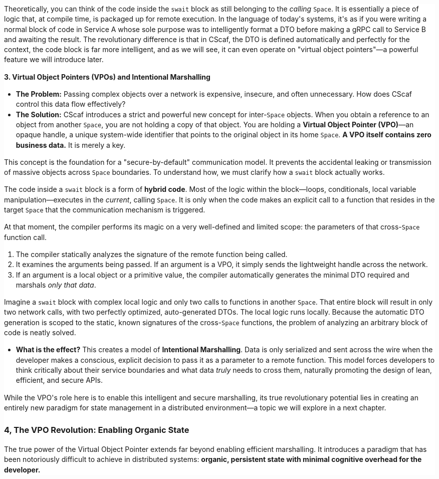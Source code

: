 Theoretically, you can think of the code inside the `swait` block as still belonging to the *calling* `Space`. It is essentially a piece of logic that, at compile time, is packaged up for remote execution. In the language of today's systems, it's as if you were writing a normal block of code in Service A whose sole purpose was to intelligently format a DTO before making a gRPC call to Service B and awaiting the result. The revolutionary difference is that in CScaf, the DTO is defined automatically and perfectly for the context, the code block is far more intelligent, and as we will see, it can even operate on "virtual object pointers"—a powerful feature we will introduce later.

**3. Virtual Object Pointers (VPOs) and Intentional Marshalling**

- **The Problem:** Passing complex objects over a network is expensive, insecure, and often unnecessary. How does CScaf control this data flow effectively?
- **The Solution:** CScaf introduces a strict and powerful new concept for inter-`Space` objects. When you obtain a reference to an object from another `Space`, you are not holding a copy of that object. You are holding a **Virtual Object Pointer (VPO)**—an opaque handle, a unique system-wide identifier that points to the original object in its home `Space`. **A VPO itself contains zero business data.** It is merely a key.

This concept is the foundation for a "secure-by-default" communication model. It prevents the accidental leaking or transmission of massive objects across `Space` boundaries. To understand how, we must clarify how a `swait` block actually works.

The code inside a `swait` block is a form of **hybrid code**. Most of the logic within the block—loops, conditionals, local variable manipulation—executes in the *current*, calling `Space`. It is only when the code makes an explicit call to a function that resides in the target `Space` that the communication mechanism is triggered.

At that moment, the compiler performs its magic on a very well-defined and limited scope: the parameters of that cross-`Space` function call.

1. The compiler statically analyzes the signature of the remote function being called.
2. It examines the arguments being passed. If an argument is a VPO, it simply sends the lightweight handle across the network.
3. If an argument is a local object or a primitive value, the compiler automatically generates the minimal DTO required and marshals *only that data*.

Imagine a `swait` block with complex local logic and only two calls to functions in another `Space`. That entire block will result in only two network calls, with two perfectly optimized, auto-generated DTOs. The local logic runs locally. Because the automatic DTO generation is scoped to the static, known signatures of the cross-`Space` functions, the problem of analyzing an arbitrary block of code is neatly solved.

- **What is the effect?** This creates a model of **Intentional Marshalling**. Data is only serialized and sent across the wire when the developer makes a conscious, explicit decision to pass it as a parameter to a remote function. This model forces developers to think critically about their service boundaries and what data *truly* needs to cross them, naturally promoting the design of lean, efficient, and secure APIs.

While the VPO's role here is to enable this intelligent and secure marshalling, its true revolutionary potential lies in creating an entirely new paradigm for state management in a distributed environment—a topic we will explore in a next chapter.

### 4, The VPO Revolution: Enabling Organic State

The true power of the Virtual Object Pointer extends far beyond enabling efficient marshalling. It introduces a paradigm that has been notoriously difficult to achieve in distributed systems: **organic, persistent state with minimal cognitive overhead for the developer.**
